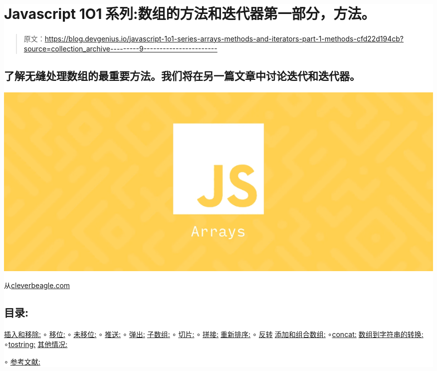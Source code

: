 # Javascript 1O1 系列:数组的方法和迭代器第一部分，方法。

> 原文：<https://blog.devgenius.io/javascript-1o1-series-arrays-methods-and-iterators-part-1-methods-cfd22d194cb?source=collection_archive---------9----------------------->

## 了解无缝处理数组的最重要方法。我们将在另一篇文章中讨论迭代和迭代器。

![](img/84ea5c8d726033d590ef27ad77ed2008.png)

从[cleverbeagle.com](https://www.google.com/url?sa=i&url=https%3A%2F%2Fcleverbeagle.com%2Fblog%2Farticles%2Fwhat-is-a-javascript-array&psig=AOvVaw3d9ES8U7ykl-Pisnlqtslg&ust=1650776254479000&source=images&cd=vfe&ved=0CA0QjhxqFwoTCOjvhsPNqfcCFQAAAAAdAAAAABAT)

## 目录:

[插入和移除:](#477d)
∘ [移位:](#23c2)
∘ [未移位:](#c5b6)
∘ [推送:](#f017)
∘ [弹出:](#e407)
[子数组:](#1fb5)
∘ [切片:](#fce8)
∘ [拼接:](#020c)
[重新排序:](#cebd)
∘ [反转](#3c50) [添加和组合数组:](#9239)
∘[concat:](#fd16)
[数组到字符串的转换:](#6289)
∘[tostring:](#9953)
[其他情况:](#0767)

∘ [参考文献:](#6851)
